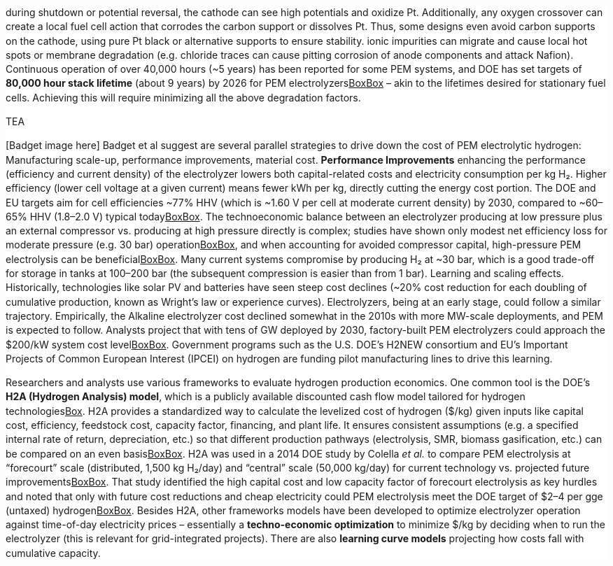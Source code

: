 during shutdown or potential reversal, the cathode can see high potentials and oxidize Pt. Additionally, any oxygen crossover can create a local fuel cell action that corrodes the carbon support or dissolves Pt. Thus, some designs even avoid carbon supports on the cathode, using pure Pt black or alternative supports to ensure stability.
ionic impurities can migrate and cause local hot spots or membrane degradation (e.g. chloride traces can cause pitting corrosion of anode components and attack Nafion). 
 Continuous operation of over 40,000 hours (~5 years) has been reported for some PEM systems, and DOE has set targets of **80,000 hour stack lifetime** (about 9 years) by 2026 for PEM electrolyzers[Box](https://app.box.com/file/1885563194239)[Box](https://app.box.com/file/1885563194239) – akin to the lifetimes desired for stationary fuel cells. Achieving this will require minimizing all the above degradation factors. 



TEA


[Badget image here]
Badget et al suggest are several parallel strategies to drive down the cost of PEM electrolytic hydrogen:
Manufacturing scale-up, performance improvements, material cost.
**Performance Improvements**
enhancing the performance (efficiency and current density) of the electrolyzer lowers both capital-related costs and electricity consumption per kg H₂. Higher efficiency (lower cell voltage at a given current) means fewer kWh per kg, directly cutting the energy cost portion. The DOE and EU targets aim for cell efficiencies ~77% HHV (which is ~1.60 V per cell at moderate current density) by 2030, compared to ~60–65% HHV (1.8–2.0 V) typical today[Box](https://app.box.com/file/1885563194239)[Box](https://app.box.com/file/1885563194239). 
The technoeconomic balance between an electrolyzer producing at low pressure plus an external compressor vs. producing at high pressure directly is complex; studies have shown only modest net efficiency loss for moderate pressure (e.g. 30 bar) operation[Box](https://app.box.com/file/1885559555715)[Box](https://app.box.com/file/1885559555715), and when accounting for avoided compressor capital, high-pressure PEM electrolysis can be beneficial[Box](https://app.box.com/file/1885559555715)[Box](https://app.box.com/file/1885559555715). Many current systems compromise by producing H₂ at ~30 bar, which is a good trade-off for storage in tanks at 100–200 bar (the subsequent compression is easier than from 1 bar).
Learning  and scaling effects. Historically, technologies like solar PV and batteries have seen steep cost declines (~20% cost reduction for each doubling of cumulative production, known as Wright’s law or experience curves). Electrolyzers, being at an early stage, could follow a similar trajectory. Empirically, the Alkaline electrolyzer cost declined somewhat in the 2010s with more MW-scale deployments, and PEM is expected to follow. Analysts project that with tens of GW deployed by 2030, factory-built PEM electrolyzers could approach the $200/kW system cost level[Box](https://app.box.com/file/1885558634189)[Box](https://app.box.com/file/1885558634189). Government programs such as the U.S. DOE’s H2NEW consortium and EU’s Important Projects of Common European Interest (IPCEI) on hydrogen are funding pilot manufacturing lines to drive this learning.


Researchers and analysts use various frameworks to evaluate hydrogen production economics. One common tool is the DOE’s **H2A (Hydrogen Analysis) model**, which is a publicly available discounted cash flow model tailored for hydrogen technologies[Box](https://app.box.com/file/1885556610078). H2A provides a standardized way to calculate the levelized cost of hydrogen ($/kg) given inputs like capital cost, efficiency, feedstock cost, capacity factor, financing, and plant life. It ensures consistent assumptions (e.g. a specified internal rate of return, depreciation, etc.) so that different production pathways (electrolysis, SMR, biomass gasification, etc.) can be compared on an even basis[Box](https://app.box.com/file/1885556610078)[Box](https://app.box.com/file/1885556610078). H2A was used in a 2014 DOE study by Colella _et al._ to compare PEM electrolysis at “forecourt” scale (distributed, 1,500 kg H₂/day) and “central” scale (50,000 kg/day) for current technology vs. projected future improvements[Box](https://app.box.com/file/1885556610078)[Box](https://app.box.com/file/1885556610078). That study identified the high capital cost and low capacity factor of forecourt electrolysis as key hurdles and noted that only with future cost reductions and cheap electricity could PEM electrolysis meet the DOE target of $2–4 per gge (untaxed) hydrogen[Box](https://app.box.com/file/1885556610078)[Box](https://app.box.com/file/1885556610078).
Besides H2A, other frameworks  models have been developed to optimize electrolyzer operation against time-of-day electricity prices – essentially a **techno-economic optimization** to minimize $/kg by deciding when to run the electrolyzer (this is relevant for grid-integrated projects). There are also **learning curve models** projecting how costs fall with cumulative capacity. 